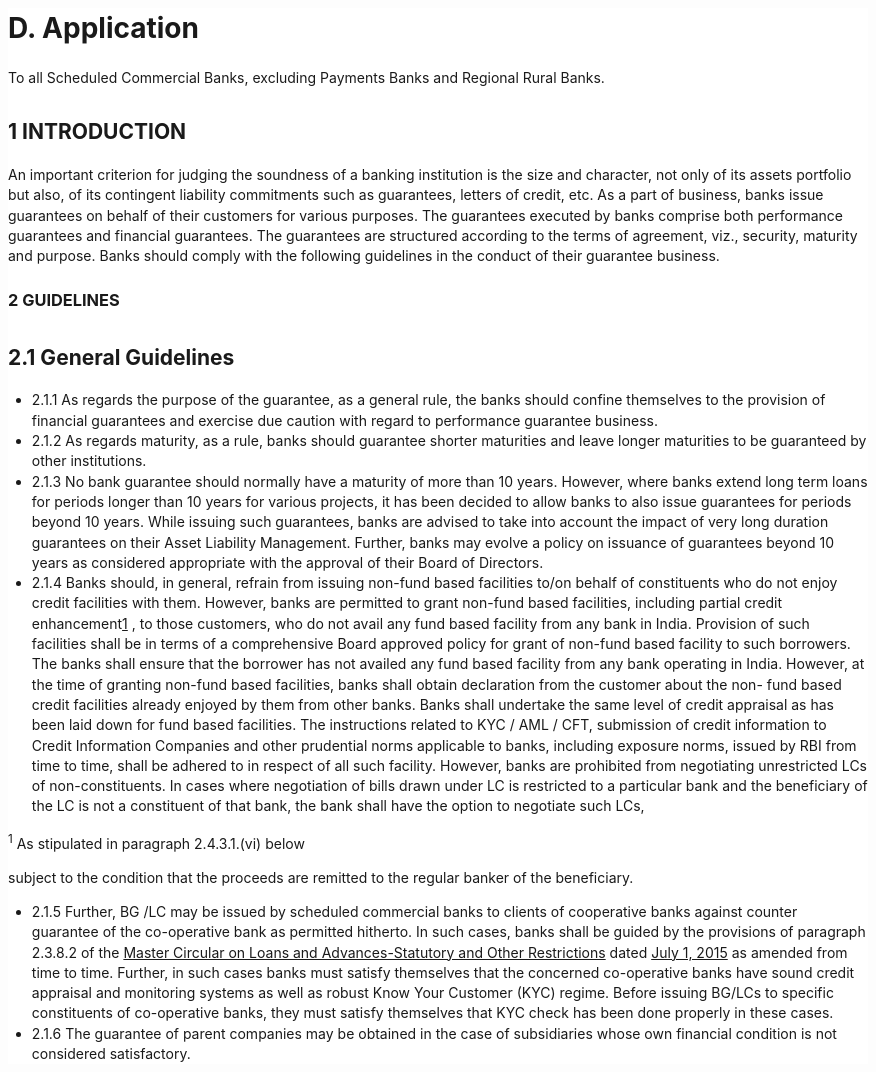 # **D. Application**

To all Scheduled Commercial Banks, excluding Payments Banks and Regional Rural Banks.

## **1 INTRODUCTION**

An important criterion for judging the soundness of a banking institution is the size and character, not only of its assets portfolio but also, of its contingent liability commitments such as guarantees, letters of credit, etc. As a part of business, banks issue guarantees on behalf of their customers for various purposes. The guarantees executed by banks comprise both performance guarantees and financial guarantees. The guarantees are structured according to the terms of agreement, viz., security, maturity and purpose. Banks should comply with the following guidelines in the conduct of their guarantee business.

### **2 GUIDELINES**

## **2.1 General Guidelines**

- 2.1.1 As regards the purpose of the guarantee, as a general rule, the banks should confine themselves to the provision of financial guarantees and exercise due caution with regard to performance guarantee business.
- 2.1.2 As regards maturity, as a rule, banks should guarantee shorter maturities and leave longer maturities to be guaranteed by other institutions.
- 2.1.3 No bank guarantee should normally have a maturity of more than 10 years. However, where banks extend long term loans for periods longer than 10 years for various projects, it has been decided to allow banks to also issue guarantees for periods beyond 10 years. While issuing such guarantees, banks are advised to take into account the impact of very long duration guarantees on their Asset Liability Management. Further, banks may evolve a policy on issuance of guarantees beyond 10 years as considered appropriate with the approval of their Board of Directors.
- 2.1.4 Banks should, in general, refrain from issuing non-fund based facilities to/on behalf of constituents who do not enjoy credit facilities with them. However, banks are permitted to grant non-fund based facilities, including partial credit enhancement[1](#page-3-0) , to those customers, who do not avail any fund based facility from any bank in India. Provision of such facilities shall be in terms of a comprehensive Board approved policy for grant of non-fund based facility to such borrowers. The banks shall ensure that the borrower has not availed any fund based facility from any bank operating in India. However, at the time of granting non-fund based facilities, banks shall obtain declaration from the customer about the non- fund based credit facilities already enjoyed by them from other banks. Banks shall undertake the same level of credit appraisal as has been laid down for fund based facilities. The instructions related to KYC / AML / CFT, submission of credit information to Credit Information Companies and other prudential norms applicable to banks, including exposure norms, issued by RBI from time to time, shall be adhered to in respect of all such facility. However, banks are prohibited from negotiating unrestricted LCs of non-constituents. In cases where negotiation of bills drawn under LC is restricted to a particular bank and the beneficiary of the LC is not a constituent of that bank, the bank shall have the option to negotiate such LCs,

<span id="page-3-0"></span> <sup>1</sup> As stipulated in paragraph 2.4.3.1.(vi) below

subject to the condition that the proceeds are remitted to the regular banker of the beneficiary.

- 2.1.5 Further, BG /LC may be issued by scheduled commercial banks to clients of cooperative banks against counter guarantee of the co-operative bank as permitted hitherto. In such cases, banks shall be guided by the provisions of paragraph 2.3.8.2 of the [Master Circular on Loans and Advances-Statutory and Other Restrictions](https://www.rbi.org.in/Scripts/BS_ViewMasCirculardetails.aspx?id=9902) dated [July 1, 2015](https://www.rbi.org.in/Scripts/BS_ViewMasCirculardetails.aspx?id=9902) as amended from time to time. Further, in such cases banks must satisfy themselves that the concerned co-operative banks have sound credit appraisal and monitoring systems as well as robust Know Your Customer (KYC) regime. Before issuing BG/LCs to specific constituents of co-operative banks, they must satisfy themselves that KYC check has been done properly in these cases.
- 2.1.6 The guarantee of parent companies may be obtained in the case of subsidiaries whose own financial condition is not considered satisfactory.
